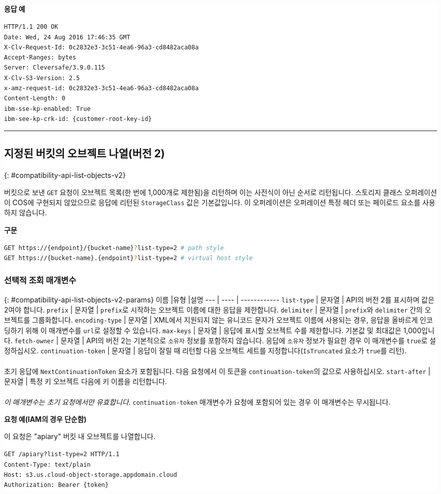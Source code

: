 **응답 예**

```http
HTTP/1.1 200 OK
Date: Wed, 24 Aug 2016 17:46:35 GMT
X-Clv-Request-Id: 0c2832e3-3c51-4ea6-96a3-cd8482aca08a
Accept-Ranges: bytes
Server: Cleversafe/3.9.0.115
X-Clv-S3-Version: 2.5
x-amz-request-id: 0c2832e3-3c51-4ea6-96a3-cd8482aca08a
Content-Length: 0
ibm-sse-kp-enabled: True
ibm-see-kp-crk-id: {customer-root-key-id}
```

----

## 지정된 버킷의 오브젝트 나열(버전 2)
{: #compatibility-api-list-objects-v2}

버킷으로 보낸 `GET` 요청이 오브젝트 목록(한 번에 1,000개로 제한됨)을 리턴하며 이는 사전식이 아닌 순서로 리턴됩니다. 스토리지 클래스 오퍼레이션이 COS에 구현되지 않았으므로 응답에 리턴된 `StorageClass` 값은 기본값입니다. 이 오퍼레이션은 오퍼레이션 특정 헤더 또는 페이로드 요소를 사용하지 않습니다.

**구문**

```bash
GET https://{endpoint}/{bucket-name}?list-type=2 # path style
GET https://{bucket-name}.{endpoint}?list-type=2 # virtual host style
```

### 선택적 조회 매개변수
{: #compatibility-api-list-objects-v2-params}
이름 |유형 |설명
--- | ---- | ------------
`list-type` | 문자열 | API의 버전 2를 표시하며 값은 2여야 합니다.
`prefix` | 문자열 | `prefix`로 시작하는 오브젝트 이름에 대한 응답을 제한합니다.
`delimiter` | 문자열 | `prefix`와 `delimiter` 간의 오브젝트를 그룹화합니다.
`encoding-type` | 문자열 | XML에서 지원되지 않는 유니코드 문자가 오브젝트 이름에 사용되는 경우, 응답을 올바르게 인코딩하기 위해 이 매개변수를 `url`로 설정할 수 있습니다.
`max-keys` | 문자열 | 응답에 표시할 오브젝트 수를 제한합니다. 기본값 및 최대값은 1,000입니다.
`fetch-owner` | 문자열 | API의 버전 2는 기본적으로 `소유자` 정보를 포함하지 않습니다. 응답에 `소유자` 정보가 필요한 경우 이 매개변수를 `true`로 설정하십시오.
`continuation-token` | 문자열 | 응답이 잘릴 때 리턴할 다음 오브젝트 세트를 지정합니다(`IsTruncated` 요소가 `true`를 리턴).<br/><br/>초기 응답에 `NextContinuationToken` 요소가 포함됩니다. 다음 요청에서 이 토큰을 `continuation-token`의 값으로 사용하십시오.
`start-after` | 문자열 | 특정 키 오브젝트 다음에 키 이름을 리턴합니다.<br/><br/>*이 매개변수는 초기 요청에서만 유효합니다.*  `continuation-token` 매개변수가 요청에 포함되어 있는 경우 이 매개변수는 무시됩니다.

**요청 예(IAM의 경우 단순함)**

이 요청은 "apiary" 버킷 내 오브젝트를 나열합니다.

```http
GET /apiary?list-type=2 HTTP/1.1
Content-Type: text/plain
Host: s3.us.cloud-object-storage.appdomain.cloud
Authorization: Bearer {token}
```
